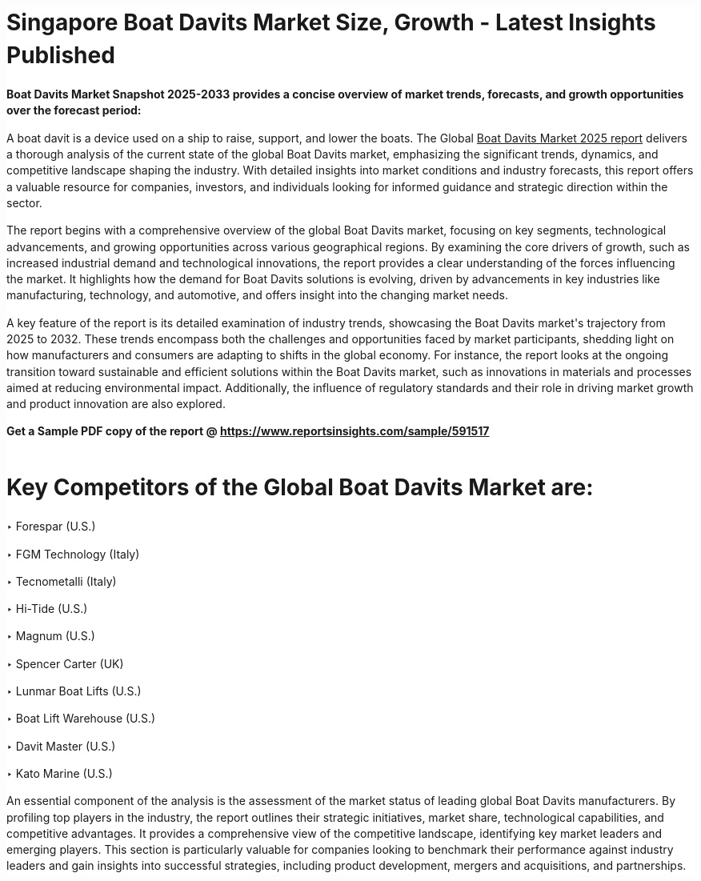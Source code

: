# Singapore Boat Davits Market Size, Growth - Latest Insights Published

<strong>Boat Davits Market Snapshot 2025-2033 provides a concise overview of market trends, forecasts, and growth opportunities over the forecast period:</strong>

A boat davit is a device used on a ship to raise, support, and lower the boats. The Global <a href=https://www.reportsinsights.com/sample/591517>Boat Davits Market 2025 report</a> delivers a thorough analysis of the current state of the global Boat Davits market, emphasizing the significant trends, dynamics, and competitive landscape shaping the industry. With detailed insights into market conditions and industry forecasts, this report offers a valuable resource for companies, investors, and individuals looking for informed guidance and strategic direction within the sector.

The report begins with a comprehensive overview of the global Boat Davits market, focusing on key segments, technological advancements, and growing opportunities across various geographical regions. By examining the core drivers of growth, such as increased industrial demand and technological innovations, the report provides a clear understanding of the forces influencing the market. It highlights how the demand for Boat Davits solutions is evolving, driven by advancements in key industries like manufacturing, technology, and automotive, and offers insight into the changing market needs.

A key feature of the report is its detailed examination of industry trends, showcasing the Boat Davits market's trajectory from 2025 to 2032. These trends encompass both the challenges and opportunities faced by market participants, shedding light on how manufacturers and consumers are adapting to shifts in the global economy. For instance, the report looks at the ongoing transition toward sustainable and efficient solutions within the Boat Davits market, such as innovations in materials and processes aimed at reducing environmental impact. Additionally, the influence of regulatory standards and their role in driving market growth and product innovation are also explored.

<strong>Get a Sample PDF copy of the report @ <a href=https://www.reportsinsights.com/sample/591517>https://www.reportsinsights.com/sample/591517</a></strong>

# <strong>Key Competitors of the Global Boat Davits Market are:</strong>

‣ Forespar (U.S.)

‣ FGM Technology (Italy)

‣ Tecnometalli (Italy)

‣ Hi-Tide (U.S.)

‣ Magnum (U.S.)

‣ Spencer Carter (UK)

‣ Lunmar Boat Lifts (U.S.)

‣ Boat Lift Warehouse (U.S.)

‣ Davit Master (U.S.)

‣ Kato Marine (U.S.)

An essential component of the analysis is the assessment of the market status of leading global Boat Davits manufacturers. By profiling top players in the industry, the report outlines their strategic initiatives, market share, technological capabilities, and competitive advantages. It provides a comprehensive view of the competitive landscape, identifying key market leaders and emerging players. This section is particularly valuable for companies looking to benchmark their performance against industry leaders and gain insights into successful strategies, including product development, mergers and acquisitions, and partnerships.

